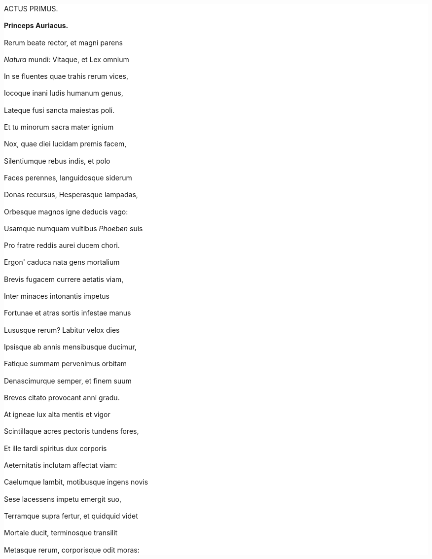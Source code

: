 ACTUS PRIMUS.

**Princeps Auriacus.**

Rerum beate rector, et magni parens

*Natura* mundi: Vitaque, et Lex omnium

In se fluentes quae trahis rerum vices,

Iocoque inani ludis humanum genus,

Lateque fusi sancta maiestas poli.

Et tu minorum sacra mater ignium

Nox, quae diei lucidam premis facem,

Silentiumque rebus indis, et polo

Faces perennes, languidosque siderum

Donas recursus, Hesperasque lampadas,

Orbesque magnos igne deducis vago:

Usamque numquam vultibus *Phoeben* suis

Pro fratre reddis aurei ducem chori.

Ergon\' caduca nata gens mortalium

Brevis fugacem currere aetatis viam,

Inter minaces intonantis impetus

Fortunae et atras sortis infestae manus

Lususque rerum? Labitur velox dies

Ipsisque ab annis mensibusque ducimur,

Fatique summam pervenimus orbitam

Denascimurque semper, et finem suum

Breves citato provocant anni gradu.

At igneae lux alta mentis et vigor

Scintillaque acres pectoris tundens fores,

Et ille tardi spiritus dux corporis

Aeternitatis inclutam affectat viam:

Caelumque lambit, motibusque ingens novis

Sese lacessens impetu emergit suo,

Terramque supra fertur, et quidquid videt

Mortale ducit, terminosque transilit

Metasque rerum, corporisque odit moras:
